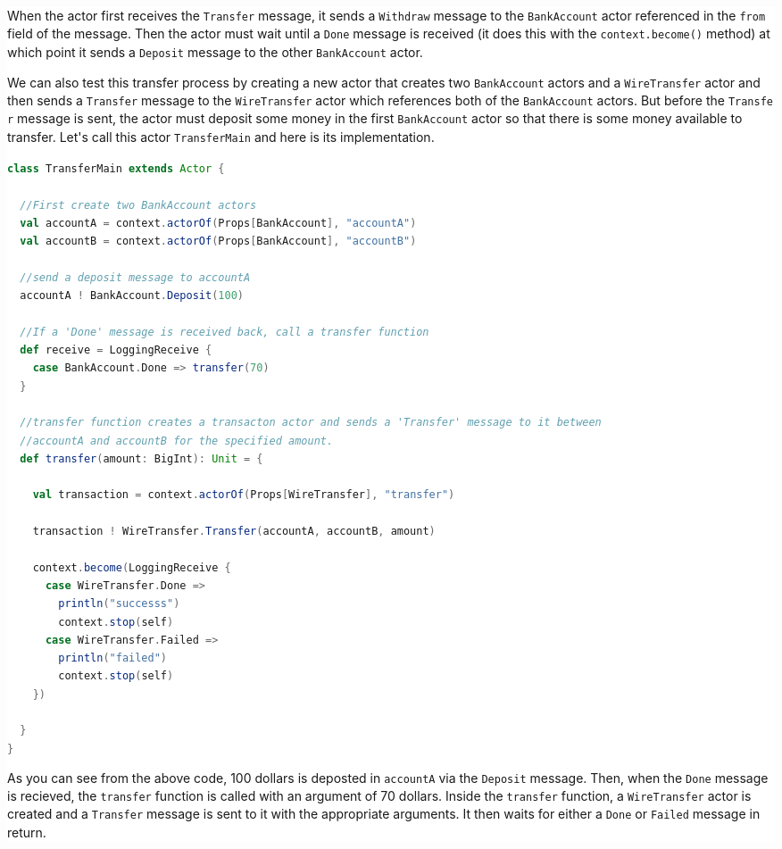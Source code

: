 When the actor first receives the ```Transfer``` message, it sends a ```Withdraw``` message to the ```BankAccount``` actor referenced in the ```from``` field of the message.  Then the actor must wait until a ```Done``` message is received (it does this with the ```context.become()``` method) at which point it sends a ```Deposit``` message to the other ```BankAccount``` actor.

We can also test this transfer process by creating a new actor that creates two ```BankAccount``` actors and a ```WireTransfer``` actor and then sends a ```Transfer``` message to the ```WireTransfer``` actor which references both of the ```BankAccount``` actors.  But before the ```Transfer``` message is sent, the actor must deposit some money in the first ```BankAccount``` actor so that there is some money available to transfer.  Let's call this actor ```TransferMain``` and here is its implementation.

```scala
class TransferMain extends Actor {

  //First create two BankAccount actors
  val accountA = context.actorOf(Props[BankAccount], "accountA")
  val accountB = context.actorOf(Props[BankAccount], "accountB")

  //send a deposit message to accountA
  accountA ! BankAccount.Deposit(100)

  //If a 'Done' message is received back, call a transfer function
  def receive = LoggingReceive {
    case BankAccount.Done => transfer(70)
  }

  //transfer function creates a transacton actor and sends a 'Transfer' message to it between
  //accountA and accountB for the specified amount.
  def transfer(amount: BigInt): Unit = {

    val transaction = context.actorOf(Props[WireTransfer], "transfer")

    transaction ! WireTransfer.Transfer(accountA, accountB, amount)

    context.become(LoggingReceive {
      case WireTransfer.Done =>
        println("successs")
        context.stop(self)
      case WireTransfer.Failed =>
        println("failed")
        context.stop(self)
    })

  }
}
``` 

As you can see from the above code, 100 dollars is deposted in ```accountA``` via the ```Deposit``` message.  Then, when the ```Done``` message is recieved, the ```transfer``` function is called with an argument of 70 dollars.  Inside the ```transfer``` function, a ```WireTransfer``` actor is created and a ```Transfer``` message is sent to it with the appropriate arguments.  It then waits for either a ```Done``` or ```Failed``` message in return.
